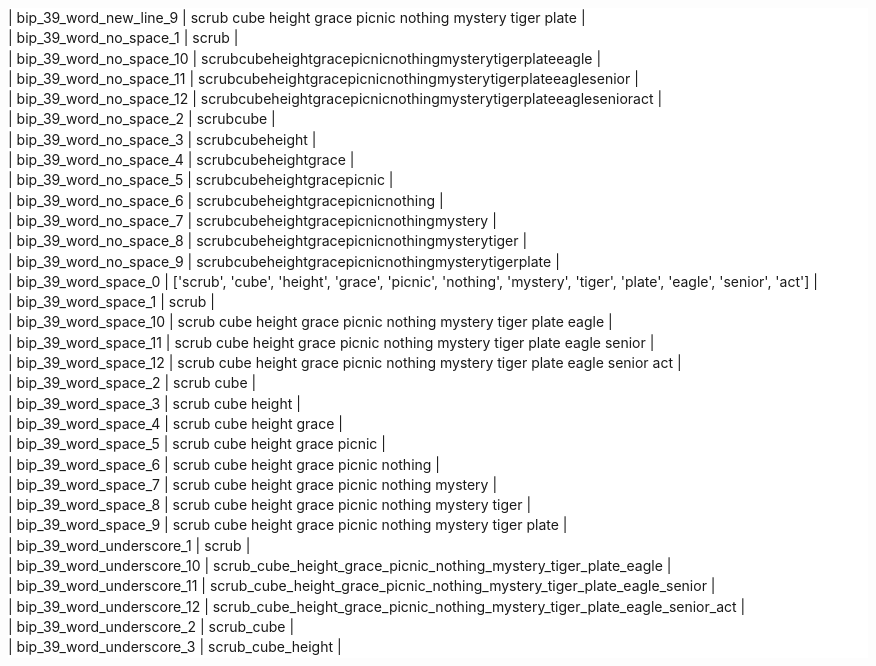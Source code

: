| bip_39_word_new_line_9 | scrub
cube
height
grace
picnic
nothing
mystery
tiger
plate |  
| bip_39_word_no_space_1 | scrub |  
| bip_39_word_no_space_10 | scrubcubeheightgracepicnicnothingmysterytigerplateeagle |  
| bip_39_word_no_space_11 | scrubcubeheightgracepicnicnothingmysterytigerplateeaglesenior |  
| bip_39_word_no_space_12 | scrubcubeheightgracepicnicnothingmysterytigerplateeaglesenioract |  
| bip_39_word_no_space_2 | scrubcube |  
| bip_39_word_no_space_3 | scrubcubeheight |  
| bip_39_word_no_space_4 | scrubcubeheightgrace |  
| bip_39_word_no_space_5 | scrubcubeheightgracepicnic |  
| bip_39_word_no_space_6 | scrubcubeheightgracepicnicnothing |  
| bip_39_word_no_space_7 | scrubcubeheightgracepicnicnothingmystery |  
| bip_39_word_no_space_8 | scrubcubeheightgracepicnicnothingmysterytiger |  
| bip_39_word_no_space_9 | scrubcubeheightgracepicnicnothingmysterytigerplate |  
| bip_39_word_space_0 | ['scrub', 'cube', 'height', 'grace', 'picnic', 'nothing', 'mystery', 'tiger', 'plate', 'eagle', 'senior', 'act'] |  
| bip_39_word_space_1 | scrub |  
| bip_39_word_space_10 | scrub cube height grace picnic nothing mystery tiger plate eagle |  
| bip_39_word_space_11 | scrub cube height grace picnic nothing mystery tiger plate eagle senior |  
| bip_39_word_space_12 | scrub cube height grace picnic nothing mystery tiger plate eagle senior act |  
| bip_39_word_space_2 | scrub cube |  
| bip_39_word_space_3 | scrub cube height |  
| bip_39_word_space_4 | scrub cube height grace |  
| bip_39_word_space_5 | scrub cube height grace picnic |  
| bip_39_word_space_6 | scrub cube height grace picnic nothing |  
| bip_39_word_space_7 | scrub cube height grace picnic nothing mystery |  
| bip_39_word_space_8 | scrub cube height grace picnic nothing mystery tiger |  
| bip_39_word_space_9 | scrub cube height grace picnic nothing mystery tiger plate |  
| bip_39_word_underscore_1 | scrub |  
| bip_39_word_underscore_10 | scrub_cube_height_grace_picnic_nothing_mystery_tiger_plate_eagle |  
| bip_39_word_underscore_11 | scrub_cube_height_grace_picnic_nothing_mystery_tiger_plate_eagle_senior |  
| bip_39_word_underscore_12 | scrub_cube_height_grace_picnic_nothing_mystery_tiger_plate_eagle_senior_act |  
| bip_39_word_underscore_2 | scrub_cube |  
| bip_39_word_underscore_3 | scrub_cube_height |  